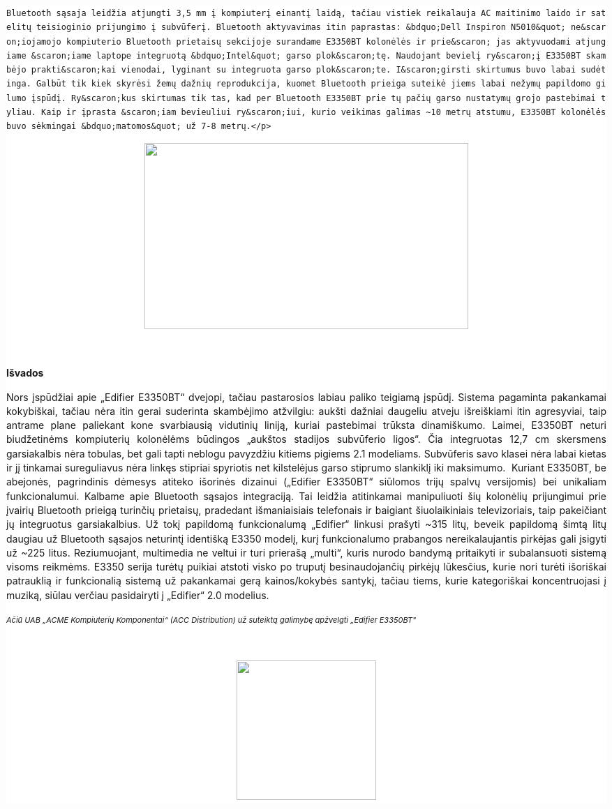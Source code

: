 	Bluetooth sąsaja leidžia atjungti 3,5 mm į kompiuterį einantį laidą, tačiau vistiek reikalauja AC maitinimo laido ir satelitų teisioginio prijungimo į subvūferį. Bluetooth aktyvavimas itin paprastas: &bdquo;Dell Inspiron N5010&quot; ne&scaron;iojamojo kompiuterio Bluetooth prietaisų sekcijoje surandame E3350BT kolonėlės ir prie&scaron; jas aktyvuodami atjungiame &scaron;iame laptope integruotą &bdquo;Intel&quot; garso plok&scaron;tę. Naudojant bevielį ry&scaron;į E3350BT skambėjo prakti&scaron;kai vienodai, lyginant su integruota garso plok&scaron;te. I&scaron;girsti skirtumus buvo labai sudėtinga. Galbūt tik kiek skyrėsi žemų dažnių reprodukcija, kuomet Bluetooth prieiga suteikė jiems labai nežymų papildomo gilumo įspūdį. Ry&scaron;kus skirtumas tik tas, kad per Bluetooth E3350BT prie tų pačių garso nustatymų grojo pastebimai tyliau. Kaip ir įprasta &scaron;iam bevieuliui ry&scaron;iui, kurio veikimas galimas ~10 metrų atstumu, E3350BT kolonėlės buvo sėkmingai &bdquo;matomos&quot; už 7-8 metrų.</p>
<p style="text-align: center;">
	<a href="http://technews.lt/userfiles/E3350BT.png"><img alt="" src="http://technews.lt/userfiles/E3350BT.png" style="width: 464px; height: 267px;" /></a></p>
<p>
	&nbsp;</p>
<p>
	<strong>I&scaron;vados </strong></p>
<p style="text-align: justify;">
	Nors įspūdžiai apie &bdquo;Edifier E3350BT&ldquo; dvejopi, tačiau pastarosios labiau paliko teigiamą įspūdį. Sistema pagaminta pakankamai kokybi&scaron;kai, tačiau nėra itin gerai suderinta skambėjimo atžvilgiu: auk&scaron;ti dažniai daugeliu atveju i&scaron;rei&scaron;kiami itin agresyviai, taip antrame plane paliekant kone svarbiausią vidutinių liniją, kuriai pastebimai trūksta dinami&scaron;kumo. Laimei, E3350BT neturi biudžetinėms kompiuterių kolonėlėms būdingos &bdquo;auk&scaron;tos stadijos subvūferio ligos&ldquo;. Čia integruotas 12,7 cm skersmens garsiakalbis nėra tobulas, bet gali tapti neblogu pavyzdžiu kitiems pigiems 2.1 modeliams. Subvūferis savo klasei nėra labai kietas ir jį tinkamai sureguliavus nėra linkęs stipriai spyriotis net kilstelėjus garso stiprumo slankiklį iki maksimumo. &nbsp;Kuriant E3350BT, be abejonės, pagrindinis dėmesys atiteko i&scaron;orinės dizainui (&bdquo;Edifier E3350BT&ldquo; siūlomos trijų spalvų versijomis) bei unikaliam funkcionalumui. Kalbame apie Bluetooth sąsajos integraciją. Tai leidžia atitinkamai manipuliuoti &scaron;ių kolonėlių prijungimui prie įvairių Bluetooth prieigą turinčių prietaisų, pradedant i&scaron;maniaisiais telefonais ir baigiant &scaron;iuolaikiniais televizoriais, taip pakeičiant jų integruotus garsiakalbius. Už tokį papildomą funkcionalumą &bdquo;Edifier&ldquo; linkusi pra&scaron;yti ~315 litų, beveik papildomą &scaron;imtą litų daugiau už Bluetooth sąsajos neturintį identi&scaron;ką E3350 modelį, kurį funkcionalumo prabangos nereikalaujantis pirkėjas gali įsigyti už ~225 litus. Reziumuojant, multimedia ne veltui ir turi priera&scaron;ą &bdquo;multi&ldquo;, kuris nurodo bandymą pritaikyti ir subalansuoti sistemą visoms reikmėms. E3350 serija turėtų puikiai atstoti visko po truputį besinaudojančių pirkėjų lūkesčius, kurie nori turėti i&scaron;ori&scaron;kai patrauklią ir funkcionalią sistemą už pakankamai gerą kainos/kokybės santykį, tačiau tiems, kurie kategori&scaron;kai koncentruojasi į muziką, siūlau verčiau pasidairyti į &bdquo;Edifier&ldquo; 2.0 modelius.</p>
<p style="text-align: justify;">
	<span style="font-size:11px;"><em>Ačiū UAB &bdquo;ACME Kompiuterių Komponentai&ldquo; (ACC Distribution) už suteiktą galimybę apžvelgti &bdquo;Edifier E3350BT&quot; </em></span></p>
<p style="text-align: justify;">
	&nbsp;</p>
<p style="text-align: center;">
	<img alt="" src="http://technews.lt/userfiles/technews8_5.png" style="width: 200px; height: 200px;" /></p>
